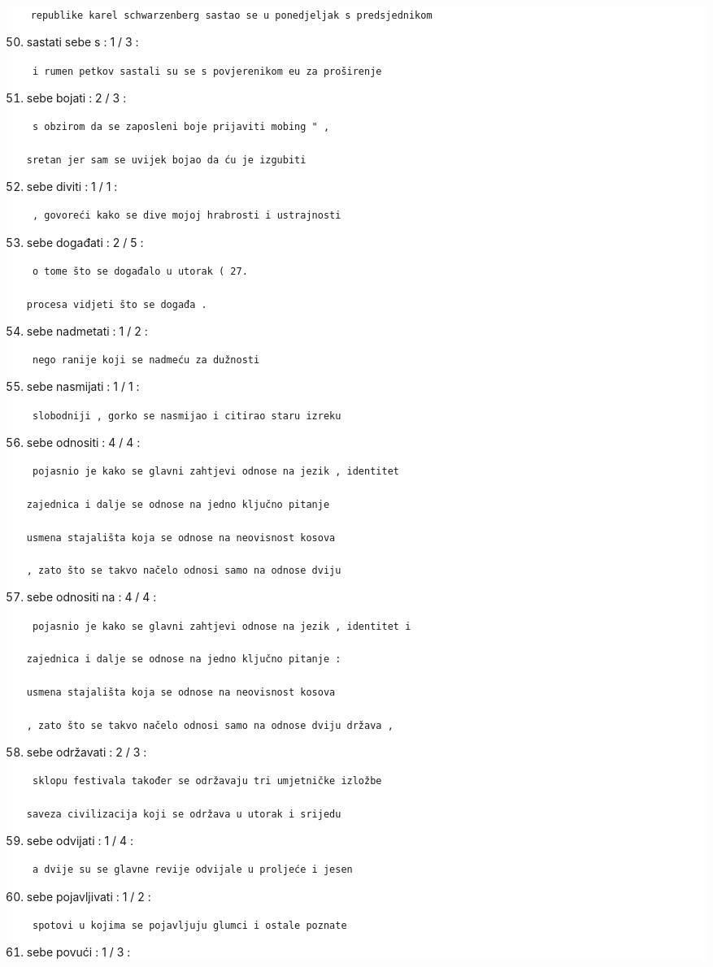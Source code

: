 		republike karel schwarzenberg sastao se u ponedjeljak s predsjednikom

50. sastati sebe s : 1  / 3 :

		 i rumen petkov sastali su se s povjerenikom eu za proširenje

51. sebe bojati : 2  / 3 :

		 s obzirom da se zaposleni boje prijaviti mobing " ,

		sretan jer sam se uvijek bojao da ću je izgubiti

52. sebe diviti : 1  / 1 :

		 , govoreći kako se dive mojoj hrabrosti i ustrajnosti

53. sebe događati : 2  / 5 :

		 o tome što se događalo u utorak ( 27.

		procesa vidjeti što se događa .

54. sebe nadmetati : 1  / 2 :

		 nego ranije koji se nadmeću za dužnosti

55. sebe nasmijati : 1  / 1 :

		 slobodniji , gorko se nasmijao i citirao staru izreku

56. sebe odnositi : 4  / 4 :

		 pojasnio je kako se glavni zahtjevi odnose na jezik , identitet

		zajednica i dalje se odnose na jedno ključno pitanje

		usmena stajališta koja se odnose na neovisnost kosova

		, zato što se takvo načelo odnosi samo na odnose dviju

57. sebe odnositi na : 4  / 4 :

		 pojasnio je kako se glavni zahtjevi odnose na jezik , identitet i

		zajednica i dalje se odnose na jedno ključno pitanje :

		usmena stajališta koja se odnose na neovisnost kosova

		, zato što se takvo načelo odnosi samo na odnose dviju država ,

58. sebe održavati : 2  / 3 :

		 sklopu festivala također se održavaju tri umjetničke izložbe

		saveza civilizacija koji se održava u utorak i srijedu

59. sebe odvijati : 1  / 4 :

		 a dvije su se glavne revije odvijale u proljeće i jesen

60. sebe pojavljivati : 1  / 2 :

		 spotovi u kojima se pojavljuju glumci i ostale poznate

61. sebe povući : 1  / 3 :

